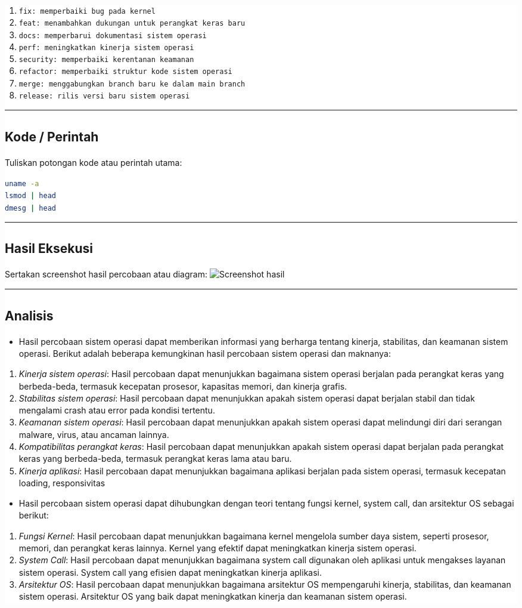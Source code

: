 1. `fix: memperbaiki bug pada kernel`
2. `feat: menambahkan dukungan untuk perangkat keras baru`
3. `docs: memperbarui dokumentasi sistem operasi`
4. `perf: meningkatkan kinerja sistem operasi`
5. `security: memperbaiki kerentanan keamanan`
6. `refactor: memperbaiki struktur kode sistem operasi`
7. `merge: menggabungkan branch baru ke dalam main branch`
8. `release: rilis versi baru sistem operasi`

---

## Kode / Perintah
Tuliskan potongan kode atau perintah utama:
```bash
uname -a
lsmod | head
dmesg | head
```

---

## Hasil Eksekusi
Sertakan screenshot hasil percobaan atau diagram:
![Screenshot hasil](screenshots/example.png)

---

## Analisis
- Hasil percobaan sistem operasi dapat memberikan informasi yang berharga tentang kinerja, stabilitas, dan keamanan sistem operasi. Berikut adalah beberapa kemungkinan hasil percobaan sistem operasi dan maknanya:

1. *Kinerja sistem operasi*: Hasil percobaan dapat menunjukkan bagaimana sistem operasi berjalan pada perangkat keras yang berbeda-beda, termasuk kecepatan prosesor, kapasitas memori, dan kinerja grafis.
2. *Stabilitas sistem operasi*: Hasil percobaan dapat menunjukkan apakah sistem operasi dapat berjalan stabil dan tidak mengalami crash atau error pada kondisi tertentu.
3. *Keamanan sistem operasi*: Hasil percobaan dapat menunjukkan apakah sistem operasi dapat melindungi diri dari serangan malware, virus, atau ancaman lainnya.
4. *Kompatibilitas perangkat keras*: Hasil percobaan dapat menunjukkan apakah sistem operasi dapat berjalan pada perangkat keras yang berbeda-beda, termasuk perangkat keras lama atau baru.
5. *Kinerja aplikasi*: Hasil percobaan dapat menunjukkan bagaimana aplikasi berjalan pada sistem operasi, termasuk kecepatan loading, responsivitas
-  Hasil percobaan sistem operasi dapat dihubungkan dengan teori tentang fungsi kernel, system call, dan arsitektur OS sebagai berikut:

1. *Fungsi Kernel*: Hasil percobaan dapat menunjukkan bagaimana kernel mengelola sumber daya sistem, seperti prosesor, memori, dan perangkat keras lainnya. Kernel yang efektif dapat meningkatkan kinerja sistem operasi.
2. *System Call*: Hasil percobaan dapat menunjukkan bagaimana system call digunakan oleh aplikasi untuk mengakses layanan sistem operasi. System call yang efisien dapat meningkatkan kinerja aplikasi.
3. *Arsitektur OS*: Hasil percobaan dapat menunjukkan bagaimana arsitektur OS mempengaruhi kinerja, stabilitas, dan keamanan sistem operasi. Arsitektur OS yang baik dapat meningkatkan kinerja dan keamanan sistem operasi.

